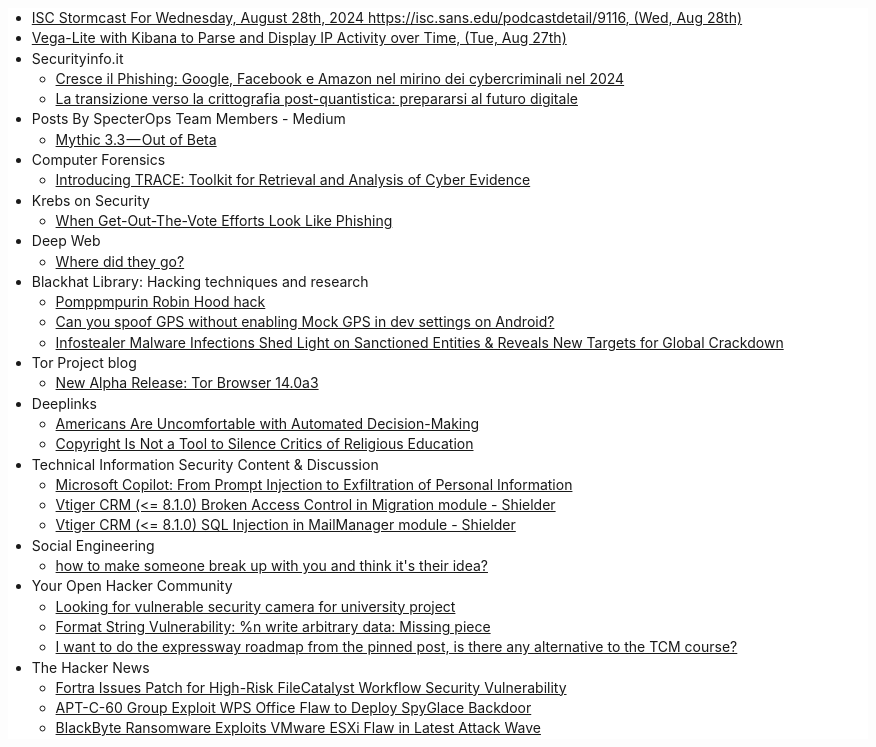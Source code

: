   - [ISC Stormcast For Wednesday, August 28th, 2024 https://isc.sans.edu/podcastdetail/9116, (Wed, Aug 28th)](https://isc.sans.edu/diary/rss/31212)
  - [Vega-Lite with Kibana to Parse and Display IP Activity over Time, (Tue, Aug 27th)](https://isc.sans.edu/diary/rss/31210)
- Securityinfo.it
  - [Cresce il Phishing: Google, Facebook e Amazon nel mirino dei cybercriminali nel 2024](https://www.securityinfo.it/2024/08/28/kaspersky-cresce-phishing-google-facebook-amazon/?utm_source=rss&utm_medium=rss&utm_campaign=kaspersky-cresce-phishing-google-facebook-amazon)
  - [La transizione verso la crittografia post-quantistica: prepararsi al futuro digitale](https://www.securityinfo.it/2024/08/28/pqc-crittografia-post-quantistica-la-transizione-futuro-digitale/?utm_source=rss&utm_medium=rss&utm_campaign=pqc-crittografia-post-quantistica-la-transizione-futuro-digitale)
- Posts By SpecterOps Team Members - Medium
  - [Mythic 3.3 — Out of Beta](https://posts.specterops.io/mythic-3-3-out-of-beta-9979e82660c3?source=rss----f05f8696e3cc---4)
- Computer Forensics
  - [Introducing TRACE: Toolkit for Retrieval and Analysis of Cyber Evidence](https://www.reddit.com/r/computerforensics/comments/1f37qcl/introducing_trace_toolkit_for_retrieval_and/)
- Krebs on Security
  - [When Get-Out-The-Vote Efforts Look Like Phishing](https://krebsonsecurity.com/2024/08/when-get-out-the-vote-efforts-look-like-phishing/)
- Deep Web
  - [Where did they go?](https://www.reddit.com/r/deepweb/comments/1f355zy/where_did_they_go/)
- Blackhat Library: Hacking techniques and research
  - [Pomppmpurin Robin Hood hack](https://www.reddit.com/r/blackhat/comments/1f3a0ri/pomppmpurin_robin_hood_hack/)
  - [Can you spoof GPS without enabling Mock GPS in dev settings on Android?](https://www.reddit.com/r/blackhat/comments/1f35nct/can_you_spoof_gps_without_enabling_mock_gps_in/)
  - [Infostealer Malware Infections Shed Light on Sanctioned Entities & Reveals New Targets for Global Crackdown](https://www.reddit.com/r/blackhat/comments/1f38n73/infostealer_malware_infections_shed_light_on/)
- Tor Project blog
  - [New Alpha Release: Tor Browser 14.0a3](https://blog.torproject.org/new-alpha-release-tor-browser-140a3/)
- Deeplinks
  - [Americans Are Uncomfortable with Automated Decision-Making](https://www.eff.org/deeplinks/2024/08/americans-are-uncomfortable-automated-decision-making)
  - [Copyright Is Not a Tool to Silence Critics of Religious Education](https://www.eff.org/deeplinks/2024/08/copyright-not-tool-silence-critics-religious-education)
- Technical Information Security Content & Discussion
  - [Microsoft Copilot: From Prompt Injection to Exfiltration of Personal Information](https://www.reddit.com/r/netsec/comments/1f34sr9/microsoft_copilot_from_prompt_injection_to/)
  - [Vtiger CRM (<= 8.1.0) Broken Access Control in Migration module - Shielder](https://www.reddit.com/r/netsec/comments/1f36jol/vtiger_crm_810_broken_access_control_in_migration/)
  - [Vtiger CRM (<= 8.1.0) SQL Injection in MailManager module - Shielder](https://www.reddit.com/r/netsec/comments/1f36k32/vtiger_crm_810_sql_injection_in_mailmanager/)
- Social Engineering
  - [how to make someone break up with you and think it's their idea?](https://www.reddit.com/r/SocialEngineering/comments/1f3fzm3/how_to_make_someone_break_up_with_you_and_think/)
- Your Open Hacker Community
  - [Looking for vulnerable security camera for university project](https://www.reddit.com/r/HowToHack/comments/1f3as9k/looking_for_vulnerable_security_camera_for/)
  - [Format String Vulnerability: %n write arbitrary data: Missing piece](https://www.reddit.com/r/HowToHack/comments/1f33u1f/format_string_vulnerability_n_write_arbitrary/)
  - [I want to do the expressway roadmap from the pinned post, is there any alternative to the TCM course?](https://www.reddit.com/r/HowToHack/comments/1f2xxsd/i_want_to_do_the_expressway_roadmap_from_the/)
- The Hacker News
  - [Fortra Issues Patch for High-Risk FileCatalyst Workflow Security Vulnerability](https://thehackernews.com/2024/08/fortra-issues-patch-for-high-risk.html)
  - [APT-C-60 Group Exploit WPS Office Flaw to Deploy SpyGlace Backdoor](https://thehackernews.com/2024/08/apt-c-60-group-exploit-wps-office-flaw.html)
  - [BlackByte Ransomware Exploits VMware ESXi Flaw in Latest Attack Wave](https://thehackernews.com/2024/08/blackbyte-ransomware-exploits-vmware.html)